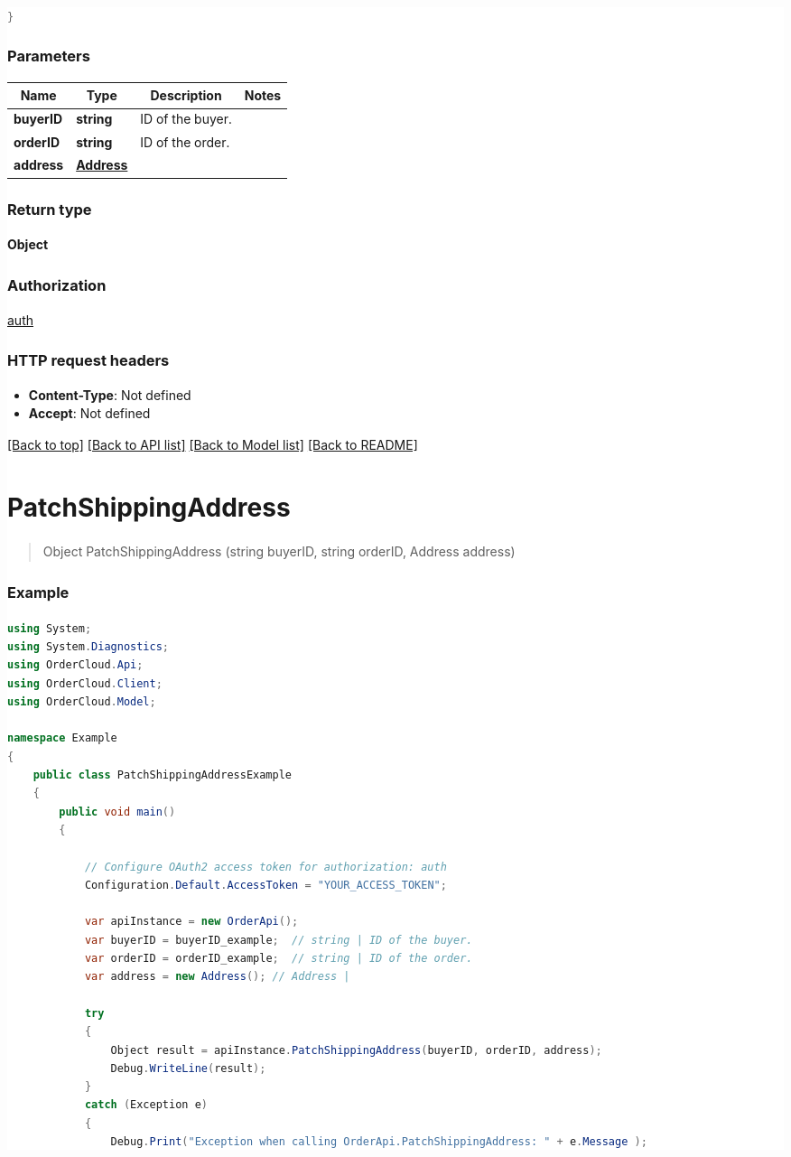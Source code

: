 ```csharp
}
```

### Parameters

Name | Type | Description  | Notes
------------- | ------------- | ------------- | -------------
 **buyerID** | **string**| ID of the buyer. | 
 **orderID** | **string**| ID of the order. | 
 **address** | [**Address**](Address.md)|  | 

### Return type

**Object**

### Authorization

[auth](../README.md#auth)

### HTTP request headers

 - **Content-Type**: Not defined
 - **Accept**: Not defined

[[Back to top]](#) [[Back to API list]](../README.md#documentation-for-api-endpoints) [[Back to Model list]](../README.md#documentation-for-models) [[Back to README]](../README.md)

<a name="patchshippingaddress"></a>
# **PatchShippingAddress**
> Object PatchShippingAddress (string buyerID, string orderID, Address address)



### Example
```csharp
using System;
using System.Diagnostics;
using OrderCloud.Api;
using OrderCloud.Client;
using OrderCloud.Model;

namespace Example
{
    public class PatchShippingAddressExample
    {
        public void main()
        {
            
            // Configure OAuth2 access token for authorization: auth
            Configuration.Default.AccessToken = "YOUR_ACCESS_TOKEN";

            var apiInstance = new OrderApi();
            var buyerID = buyerID_example;  // string | ID of the buyer.
            var orderID = orderID_example;  // string | ID of the order.
            var address = new Address(); // Address | 

            try
            {
                Object result = apiInstance.PatchShippingAddress(buyerID, orderID, address);
                Debug.WriteLine(result);
            }
            catch (Exception e)
            {
                Debug.Print("Exception when calling OrderApi.PatchShippingAddress: " + e.Message );
```